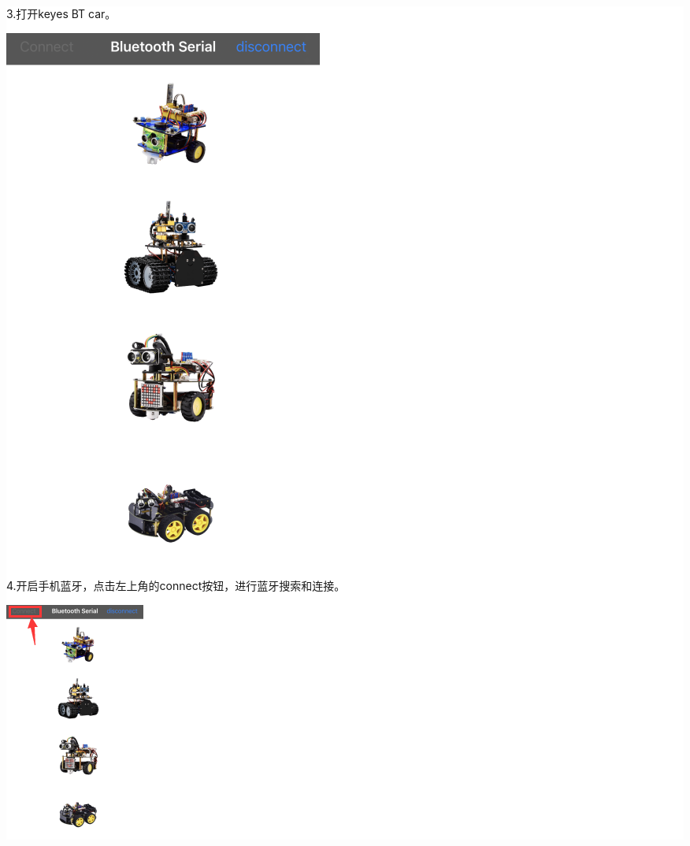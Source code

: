 3.打开keyes BT car。

![](media/75e98db6a123422655b70d481c0c0e32.png)

4.开启手机蓝牙，点击左上角的connect按钮，进行蓝牙搜索和连接。

![](media/5e92657dcaeaebeccbe0ef212daf04ec.png)
